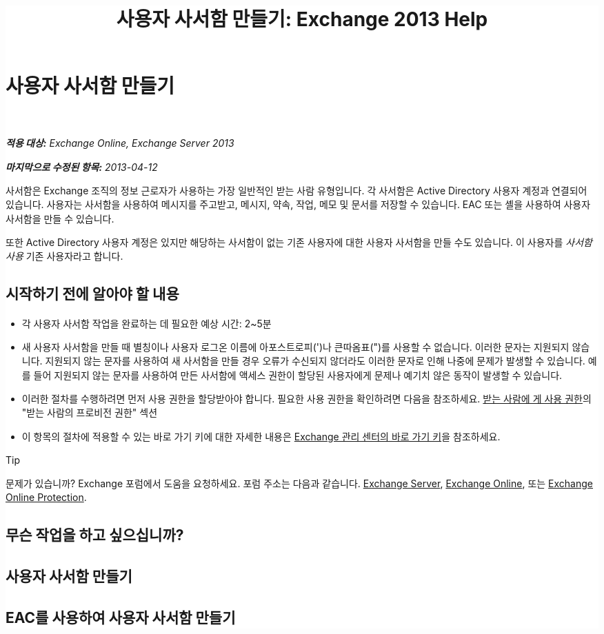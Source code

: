 ﻿---
title: '사용자 사서함 만들기: Exchange 2013 Help'
TOCTitle: 사용자 사서함 만들기
ms:assetid: 51a8b4c6-a53e-41c5-8bb1-ea4c0eaa0174
ms:mtpsurl: https://technet.microsoft.com/ko-kr/library/JJ991919(v=EXCHG.150)
ms:contentKeyID: 52058081
ms.date: 05/22/2018
mtps_version: v=EXCHG.150
ms.translationtype: MT
---

# 사용자 사서함 만들기

 

_**적용 대상:** Exchange Online, Exchange Server 2013_

_**마지막으로 수정된 항목:** 2013-04-12_

사서함은 Exchange 조직의 정보 근로자가 사용하는 가장 일반적인 받는 사람 유형입니다. 각 사서함은 Active Directory 사용자 계정과 연결되어 있습니다. 사용자는 사서함을 사용하여 메시지를 주고받고, 메시지, 약속, 작업, 메모 및 문서를 저장할 수 있습니다. EAC 또는 셸을 사용하여 사용자 사서함을 만들 수 있습니다.

또한 Active Directory 사용자 계정은 있지만 해당하는 사서함이 없는 기존 사용자에 대한 사용자 사서함을 만들 수도 있습니다. 이 사용자를 *사서함 사용* 기존 사용자라고 합니다.

## 시작하기 전에 알아야 할 내용

  - 각 사용자 사서함 작업을 완료하는 데 필요한 예상 시간: 2~5분

  - 새 사용자 사서함을 만들 때 별칭이나 사용자 로그온 이름에 아포스트로피(')나 큰따옴표(")를 사용할 수 없습니다. 이러한 문자는 지원되지 않습니다. 지원되지 않는 문자를 사용하여 새 사서함을 만들 경우 오류가 수신되지 않더라도 이러한 문자로 인해 나중에 문제가 발생할 수 있습니다. 예를 들어 지원되지 않는 문자를 사용하여 만든 사서함에 액세스 권한이 할당된 사용자에게 문제나 예기치 않은 동작이 발생할 수 있습니다.

  - 이러한 절차를 수행하려면 먼저 사용 권한을 할당받아야 합니다. 필요한 사용 권한을 확인하려면 다음을 참조하세요. [받는 사람에 게 사용 권한](recipients-permissions-exchange-2013-help.md)의 "받는 사람의 프로비전 권한" 섹션

  - 이 항목의 절차에 적용할 수 있는 바로 가기 키에 대한 자세한 내용은 [Exchange 관리 센터의 바로 가기 키](keyboard-shortcuts-in-the-exchange-admin-center-exchange-online-protection-help.md)을 참조하세요.


> [!TIP]
> 문제가 있습니까? Exchange 포럼에서 도움을 요청하세요. 포럼 주소는 다음과 같습니다. <A href="https://go.microsoft.com/fwlink/p/?linkid=60612">Exchange Server</A>, <A href="https://go.microsoft.com/fwlink/p/?linkid=267542">Exchange Online</A>, 또는 <A href="https://go.microsoft.com/fwlink/p/?linkid=285351">Exchange Online Protection</A>.



## 무슨 작업을 하고 싶으십니까?

## 사용자 사서함 만들기

## EAC를 사용하여 사용자 사서함 만들기
